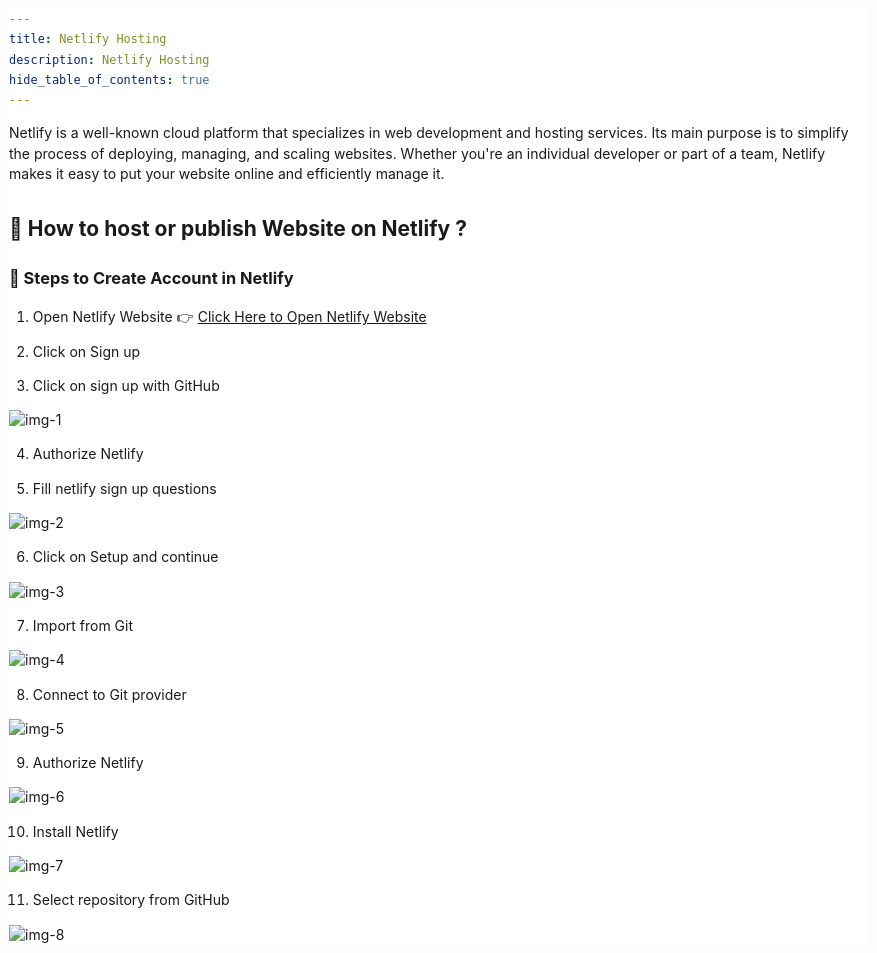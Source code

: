 ```yaml
---
title: Netlify Hosting
description: Netlify Hosting
hide_table_of_contents: true
---
```


Netlify is a well-known cloud platform that specializes in web development and hosting services. Its main purpose is to simplify the process of deploying, managing, and scaling websites. Whether you're an individual developer or part of a team, Netlify makes it easy to put your website online and efficiently manage it.

## 🤔 How to host or publish Website on Netlify ?

### 📝 Steps to Create Account in Netlify

1. Open Netlify Website 👉 [Click Here to Open Netlify Website](https://www.netlify.com/)

2. Click on Sign up

3. Click on sign up with GitHub

<img src="/icp/24/img-1.png" alt="img-1" width="600px"/>

4. Authorize Netlify

5. Fill netlify sign up questions

<img src="/icp/24/img-2.png" alt="img-2" width="600px"/>

6. Click on Setup and continue

<img src="/icp/24/img-3.png" alt="img-3" width="600px"/>

7. Import from Git

<img src="/icp/24/img-4.png" alt="img-4" width="600px"/>

8. Connect to Git provider

<img src="/icp/24/img-5.png" alt="img-5" width="600px"/>

9. Authorize Netlify

<img src="/icp/24/img-6.png" alt="img-6" width="600px"/>

10. Install Netlify

<img src="/icp/24/img-7.png" alt="img-7" width="600px"/>

11. Select repository from GitHub

<img src="/icp/24/img-8.png" alt="img-8" width="600px"/>
